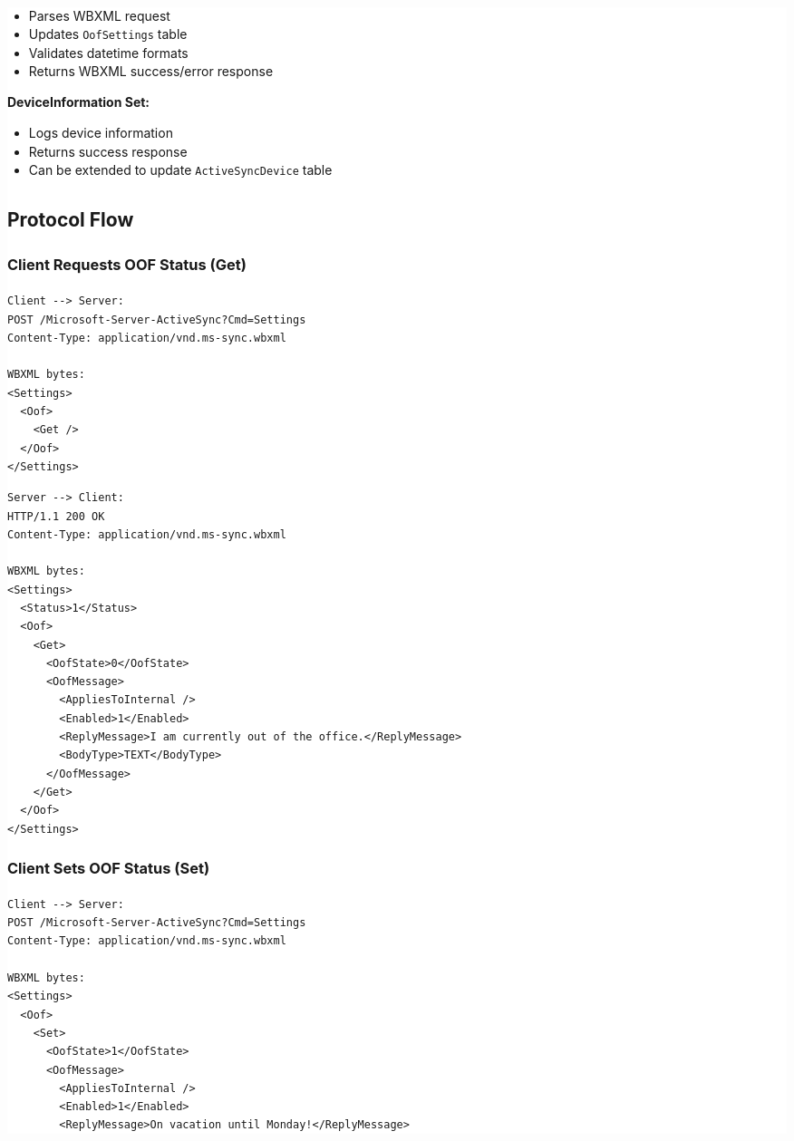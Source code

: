 - Parses WBXML request
- Updates `OofSettings` table
- Validates datetime formats
- Returns WBXML success/error response

**DeviceInformation Set:**

- Logs device information
- Returns success response
- Can be extended to update `ActiveSyncDevice` table

## Protocol Flow

### Client Requests OOF Status (Get)

```
Client --> Server:
POST /Microsoft-Server-ActiveSync?Cmd=Settings
Content-Type: application/vnd.ms-sync.wbxml

WBXML bytes:
<Settings>
  <Oof>
    <Get />
  </Oof>
</Settings>
```

```
Server --> Client:
HTTP/1.1 200 OK
Content-Type: application/vnd.ms-sync.wbxml

WBXML bytes:
<Settings>
  <Status>1</Status>
  <Oof>
    <Get>
      <OofState>0</OofState>
      <OofMessage>
        <AppliesToInternal />
        <Enabled>1</Enabled>
        <ReplyMessage>I am currently out of the office.</ReplyMessage>
        <BodyType>TEXT</BodyType>
      </OofMessage>
    </Get>
  </Oof>
</Settings>
```

### Client Sets OOF Status (Set)

```
Client --> Server:
POST /Microsoft-Server-ActiveSync?Cmd=Settings
Content-Type: application/vnd.ms-sync.wbxml

WBXML bytes:
<Settings>
  <Oof>
    <Set>
      <OofState>1</OofState>
      <OofMessage>
        <AppliesToInternal />
        <Enabled>1</Enabled>
        <ReplyMessage>On vacation until Monday!</ReplyMessage>
```